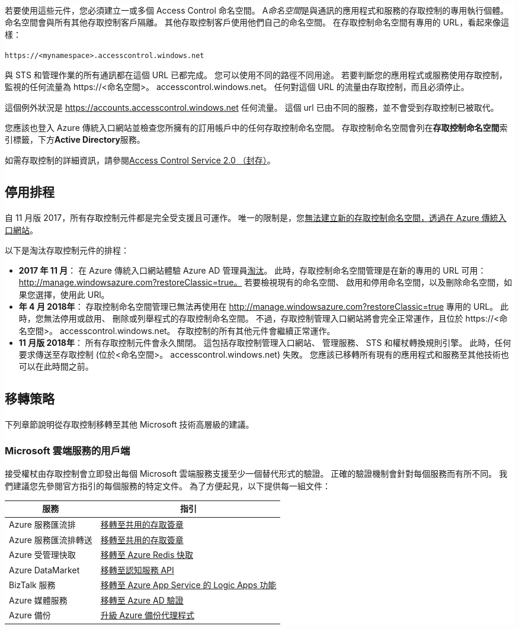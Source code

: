 若要使用這些元件，您必須建立一或多個 Access Control 命名空間。 A*命名空間*是與通訊的應用程式和服務的存取控制的專用執行個體。 命名空間會與所有其他存取控制客戶隔離。 其他存取控制客戶使用他們自己的命名空間。 在存取控制命名空間有專用的 URL，看起來像這樣：

```HTTP
https://<mynamespace>.accesscontrol.windows.net
```

與 STS 和管理作業的所有通訊都在這個 URL 已都完成。 您可以使用不同的路徑不同用途。 若要判斷您的應用程式或服務使用存取控制，監視的任何流量為 https://\<命名空間\>。 accesscontrol.windows.net。 任何對這個 URL 的流量由存取控制，而且必須停止。 

這個例外狀況是 https://accounts.accesscontrol.windows.net 任何流量。 這個 url 已由不同的服務，並不會受到存取控制已被取代。 

您應該也登入 Azure 傳統入口網站並檢查您所擁有的訂用帳戶中的任何存取控制命名空間。 存取控制命名空間會列在**存取控制命名空間**索引標籤，下方**Active Directory**服務。

如需存取控制的詳細資訊，請參閱[Access Control Service 2.0 （封存）](https://msdn.microsoft.com/library/hh147631.aspx)。

## <a name="retirement-schedule"></a>停用排程

自 11 月版 2017，所有存取控制元件都是完全受支援且可運作。 唯一的限制是，您[無法建立新的存取控制命名空間，透過在 Azure 傳統入口網站](https://azure.microsoft.com/blog/acs-access-control-service-namespace-creation-restriction/)。

以下是淘汰存取控制元件的排程：

- **2017 年 11 月**： 在 Azure 傳統入口網站體驗 Azure AD 管理員[淘汰](https://blogs.technet.microsoft.com/enterprisemobility/2017/09/18/marching-into-the-future-of-the-azure-ad-admin-experience-retiring-the-azure-classic-portal/)。 此時，存取控制命名空間管理是在新的專用的 URL 可用： http://manage.windowsazure.com?restoreClassic=true。 若要檢視現有的命名空間、 啟用和停用命名空間，以及刪除命名空間，如果您選擇，使用此 URl。
- **年 4 月 2018年**： 存取控制命名空間管理已無法再使用在 http://manage.windowsazure.com?restoreClassic=true 專用的 URL。 此時，您無法停用或啟用、 刪除或列舉程式的存取控制命名空間。 不過，存取控制管理入口網站將會完全正常運作，且位於 https://\<命名空間\>。 accesscontrol.windows.net。 存取控制的所有其他元件會繼續正常運作。
- **11 月版 2018年**： 所有存取控制元件會永久關閉。 這包括存取控制管理入口網站、 管理服務、 STS 和權杖轉換規則引擎。 此時，任何要求傳送至存取控制 (位於\<命名空間\>。 accesscontrol.windows.net) 失敗。 您應該已移轉所有現有的應用程式和服務至其他技術也可以在此時間之前。


## <a name="migration-strategies"></a>移轉策略

下列章節說明從存取控制移轉至其他 Microsoft 技術高層級的建議。

### <a name="clients-of-microsoft-cloud-services"></a>Microsoft 雲端服務的用戶端

接受權杖由存取控制會立即發出每個 Microsoft 雲端服務支援至少一個替代形式的驗證。 正確的驗證機制會針對每個服務而有所不同。 我們建議您先參閱官方指引的每個服務的特定文件。 為了方便起見，以下提供每一組文件：

| 服務 | 指引 |
| ------- | -------- |
| Azure 服務匯流排 | [移轉至共用的存取簽章](https://docs.microsoft.com/azure/service-bus-messaging/service-bus-migrate-acs-sas) |
| Azure 服務匯流排轉送 | [移轉至共用的存取簽章](https://docs.microsoft.com/azure/service-bus-relay/relay-migrate-acs-sas) |
| Azure 受管理快取 | [移轉至 Azure Redis 快取](https://docs.microsoft.com/azure/redis-cache/cache-faq#which-azure-cache-offering-is-right-for-me) |
| Azure DataMarket | [移轉至認知服務 API](https://docs.microsoft.com/azure/machine-learning/studio/datamarket-deprecation) |
| BizTalk 服務 | [移轉至 Azure App Service 的 Logic Apps 功能](https://docs.microsoft.com/azure/machine-learning/studio/datamarket-deprecation) |
| Azure 媒體服務 | [移轉至 Azure AD 驗證](https://azure.microsoft.com/blog/azure-media-service-aad-auth-and-acs-deprecation/) |
| Azure 備份 | [升級 Azure 備份代理程式](https://docs.microsoft.com/azure/backup/backup-azure-file-folder-backup-faq) |
